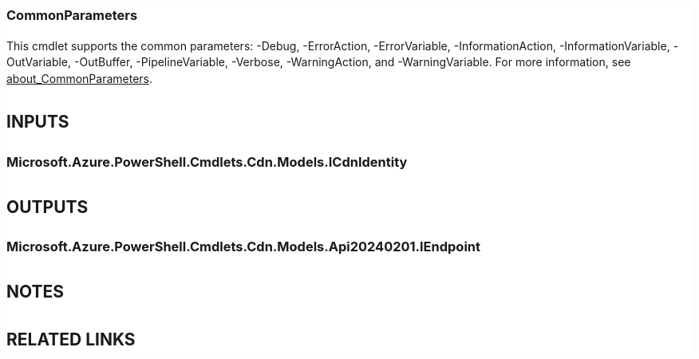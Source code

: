 ### CommonParameters
This cmdlet supports the common parameters: -Debug, -ErrorAction, -ErrorVariable, -InformationAction, -InformationVariable, -OutVariable, -OutBuffer, -PipelineVariable, -Verbose, -WarningAction, and -WarningVariable. For more information, see [about_CommonParameters](http://go.microsoft.com/fwlink/?LinkID=113216).

## INPUTS

### Microsoft.Azure.PowerShell.Cmdlets.Cdn.Models.ICdnIdentity

## OUTPUTS

### Microsoft.Azure.PowerShell.Cmdlets.Cdn.Models.Api20240201.IEndpoint

## NOTES

## RELATED LINKS
